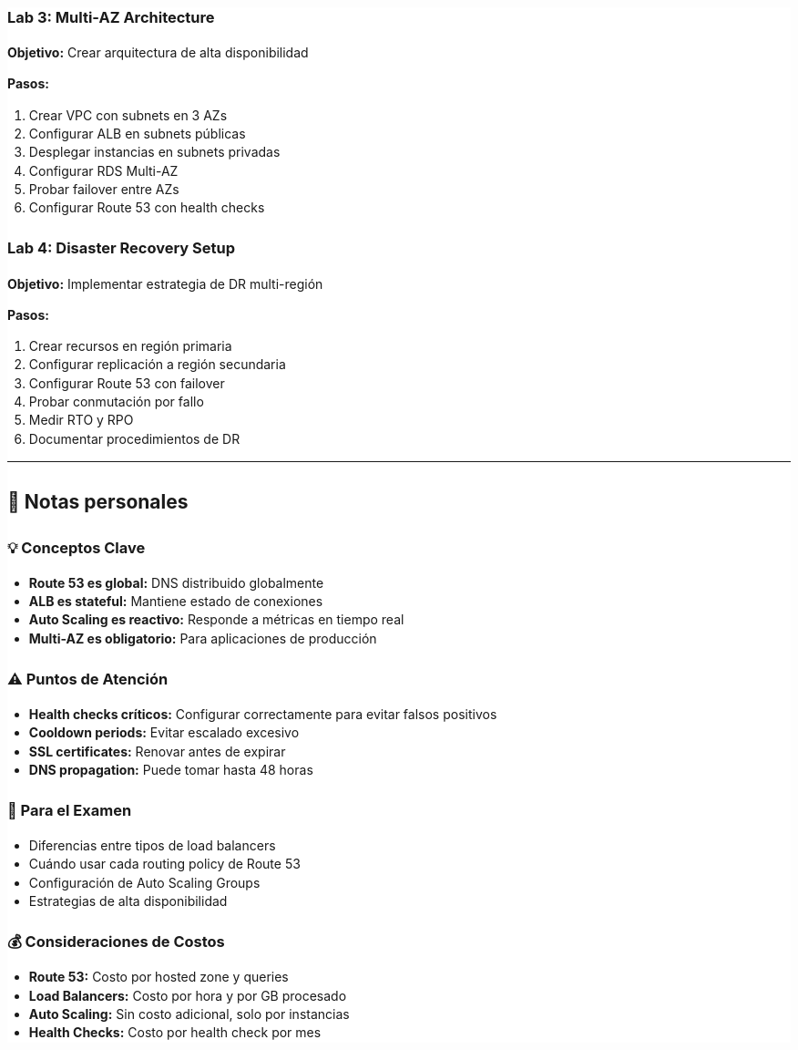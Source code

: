 ### Lab 3: Multi-AZ Architecture
**Objetivo:** Crear arquitectura de alta disponibilidad

**Pasos:**
1. Crear VPC con subnets en 3 AZs
2. Configurar ALB en subnets públicas
3. Desplegar instancias en subnets privadas
4. Configurar RDS Multi-AZ
5. Probar failover entre AZs
6. Configurar Route 53 con health checks

### Lab 4: Disaster Recovery Setup
**Objetivo:** Implementar estrategia de DR multi-región

**Pasos:**
1. Crear recursos en región primaria
2. Configurar replicación a región secundaria
3. Configurar Route 53 con failover
4. Probar conmutación por fallo
5. Medir RTO y RPO
6. Documentar procedimientos de DR

---

## 📝 Notas personales

### 💡 Conceptos Clave
- **Route 53 es global:** DNS distribuido globalmente
- **ALB es stateful:** Mantiene estado de conexiones
- **Auto Scaling es reactivo:** Responde a métricas en tiempo real
- **Multi-AZ es obligatorio:** Para aplicaciones de producción

### ⚠️ Puntos de Atención
- **Health checks críticos:** Configurar correctamente para evitar falsos positivos
- **Cooldown periods:** Evitar escalado excesivo
- **SSL certificates:** Renovar antes de expirar
- **DNS propagation:** Puede tomar hasta 48 horas

### 🎯 Para el Examen
- Diferencias entre tipos de load balancers
- Cuándo usar cada routing policy de Route 53
- Configuración de Auto Scaling Groups
- Estrategias de alta disponibilidad

### 💰 Consideraciones de Costos
- **Route 53:** Costo por hosted zone y queries
- **Load Balancers:** Costo por hora y por GB procesado
- **Auto Scaling:** Sin costo adicional, solo por instancias
- **Health Checks:** Costo por health check por mes
